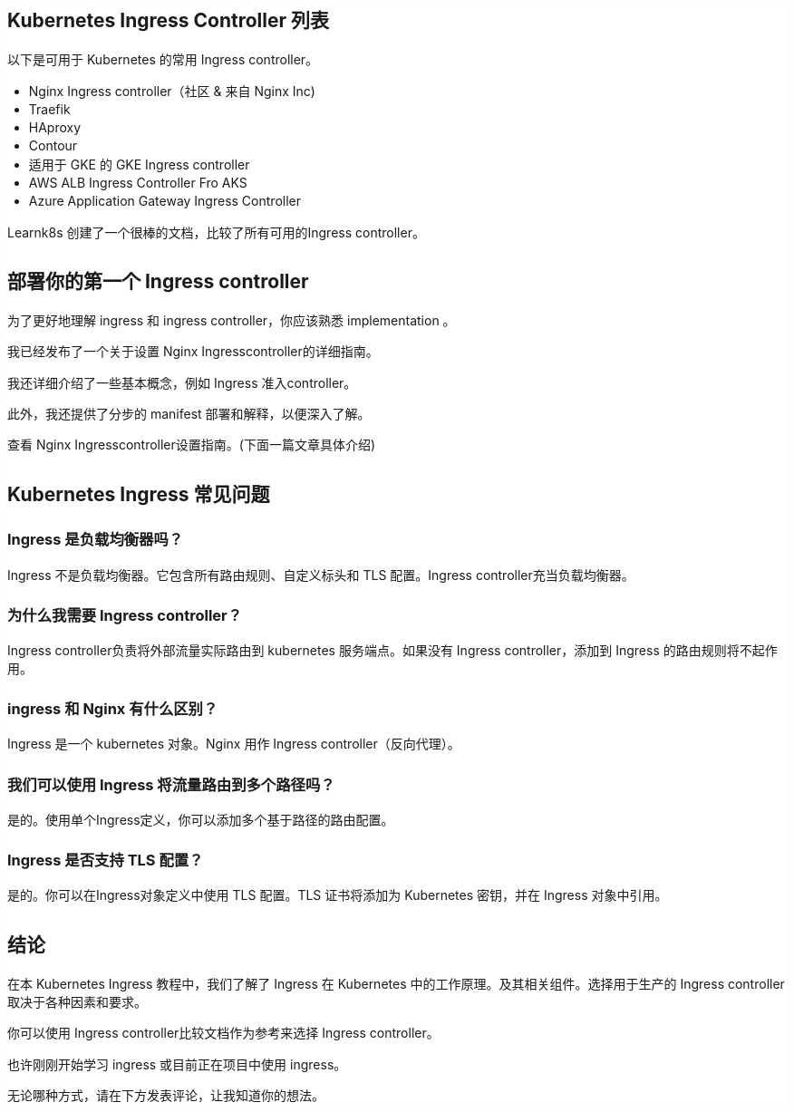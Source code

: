 ## Kubernetes Ingress Controller 列表

以下是可用于 Kubernetes 的常用 Ingress controller。

- Nginx Ingress controller（社区 & 来自 Nginx Inc)
- Traefik
- HAproxy
- Contour
- 适用于 GKE 的 GKE Ingress controller
- AWS ALB Ingress Controller Fro AKS
- Azure Application Gateway Ingress Controller

Learnk8s 创建了一个很棒的文档，比较了所有可用的Ingress controller。

## 部署你的第一个 Ingress controller

为了更好地理解 ingress 和 ingress controller，你应该熟悉 implementation 。

我已经发布了一个关于设置 Nginx Ingresscontroller的详细指南。

我还详细介绍了一些基本概念，例如 Ingress 准入controller。

此外，我还提供了分步的 manifest 部署和解释，以便深入了解。

查看 Nginx Ingresscontroller设置指南。(下面一篇文章具体介绍)

## Kubernetes Ingress 常见问题

### Ingress 是负载均衡器吗？

Ingress 不是负载均衡器。它包含所有路由规则、自定义标头和 TLS 配置。Ingress controller充当负载均衡器。

### 为什么我需要 Ingress controller？
Ingress controller负责将外部流量实际路由到 kubernetes 服务端点。如果没有 Ingress controller，添加到 Ingress 的路由规则将不起作用。

### ingress 和 Nginx 有什么区别？
Ingress 是一个 kubernetes 对象。Nginx 用作 Ingress controller（反向代理）。

### 我们可以使用 Ingress 将流量路由到多个路径吗？

是的。使用单个Ingress定义，你可以添加多个基于路径的路由配置。

### Ingress 是否支持 TLS 配置？

是的。你可以在Ingress对象定义中使用 TLS 配置。TLS 证书将添加为 Kubernetes 密钥，并在 Ingress 对象中引用。

## 结论
在本 Kubernetes Ingress 教程中，我们了解了 Ingress 在 Kubernetes 中的工作原理。及其相关组件。选择用于生产的 Ingress controller取决于各种因素和要求。

你可以使用 Ingress controller比较文档作为参考来选择 Ingress controller。

也许刚刚开始学习 ingress 或目前正在项目中使用 ingress。

无论哪种方式，请在下方发表评论，让我知道你的想法。